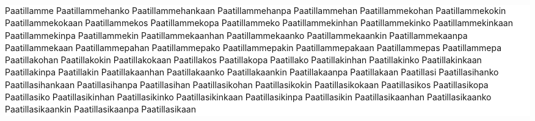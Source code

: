 Paatillamme
Paatillammehanko
Paatillammehankaan
Paatillammehanpa
Paatillammehan
Paatillammekohan
Paatillammekokin
Paatillammekokaan
Paatillammekos
Paatillammekopa
Paatillammeko
Paatillammekinhan
Paatillammekinko
Paatillammekinkaan
Paatillammekinpa
Paatillammekin
Paatillammekaanhan
Paatillammekaanko
Paatillammekaankin
Paatillammekaanpa
Paatillammekaan
Paatillammepahan
Paatillammepako
Paatillammepakin
Paatillammepakaan
Paatillammepas
Paatillammepa
Paatillakohan
Paatillakokin
Paatillakokaan
Paatillakos
Paatillakopa
Paatillako
Paatillakinhan
Paatillakinko
Paatillakinkaan
Paatillakinpa
Paatillakin
Paatillakaanhan
Paatillakaanko
Paatillakaankin
Paatillakaanpa
Paatillakaan
Paatillasi
Paatillasihanko
Paatillasihankaan
Paatillasihanpa
Paatillasihan
Paatillasikohan
Paatillasikokin
Paatillasikokaan
Paatillasikos
Paatillasikopa
Paatillasiko
Paatillasikinhan
Paatillasikinko
Paatillasikinkaan
Paatillasikinpa
Paatillasikin
Paatillasikaanhan
Paatillasikaanko
Paatillasikaankin
Paatillasikaanpa
Paatillasikaan